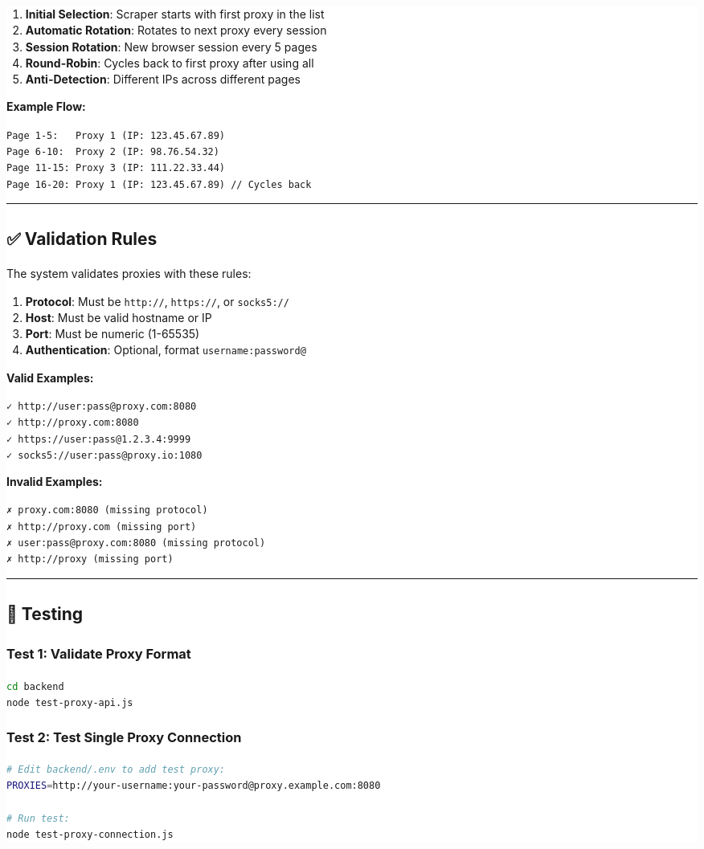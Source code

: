 1. **Initial Selection**: Scraper starts with first proxy in the list
2. **Automatic Rotation**: Rotates to next proxy every session
3. **Session Rotation**: New browser session every 5 pages
4. **Round-Robin**: Cycles back to first proxy after using all
5. **Anti-Detection**: Different IPs across different pages

**Example Flow:**
```
Page 1-5:   Proxy 1 (IP: 123.45.67.89)
Page 6-10:  Proxy 2 (IP: 98.76.54.32)
Page 11-15: Proxy 3 (IP: 111.22.33.44)
Page 16-20: Proxy 1 (IP: 123.45.67.89) // Cycles back
```

---

## ✅ Validation Rules

The system validates proxies with these rules:

1. **Protocol**: Must be `http://`, `https://`, or `socks5://`
2. **Host**: Must be valid hostname or IP
3. **Port**: Must be numeric (1-65535)
4. **Authentication**: Optional, format `username:password@`

**Valid Examples:**
```
✓ http://user:pass@proxy.com:8080
✓ http://proxy.com:8080
✓ https://user:pass@1.2.3.4:9999
✓ socks5://user:pass@proxy.io:1080
```

**Invalid Examples:**
```
✗ proxy.com:8080 (missing protocol)
✗ http://proxy.com (missing port)
✗ user:pass@proxy.com:8080 (missing protocol)
✗ http://proxy (missing port)
```

---

## 🧪 Testing

### Test 1: Validate Proxy Format
```bash
cd backend
node test-proxy-api.js
```

### Test 2: Test Single Proxy Connection
```bash
# Edit backend/.env to add test proxy:
PROXIES=http://your-username:your-password@proxy.example.com:8080

# Run test:
node test-proxy-connection.js
```
